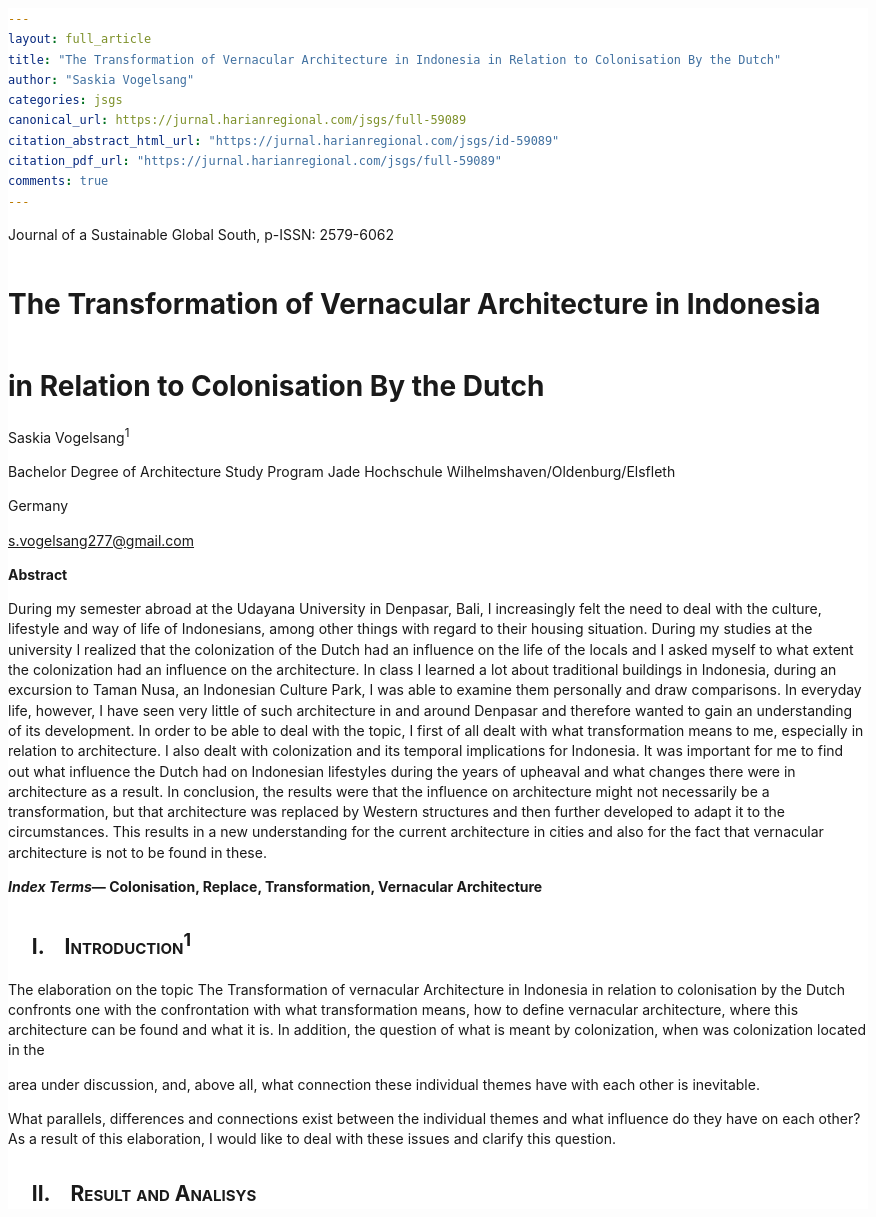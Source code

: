 ```yaml
---
layout: full_article
title: "The Transformation of Vernacular Architecture in Indonesia in Relation to Colonisation By the Dutch"
author: "Saskia Vogelsang"
categories: jsgs
canonical_url: https://jurnal.harianregional.com/jsgs/full-59089 
citation_abstract_html_url: "https://jurnal.harianregional.com/jsgs/id-59089"
citation_pdf_url: "https://jurnal.harianregional.com/jsgs/full-59089"  
comments: true
---
```


<p><span class="font2">Journal of a Sustainable Global South, p-ISSN: 2579-6062</span></p><a name="caption1"></a>
<h1><a name="bookmark0"></a><span class="font4"><a name="bookmark1"></a>The Transformation of Vernacular Architecture in Indonesia</span><br><br><span class="font4"><a name="bookmark2"></a>in Relation to Colonisation By the Dutch</span></h1>
<p><span class="font3">Saskia Vogelsang<sup>1</sup></span></p>
<p><span class="font2">Bachelor Degree of Architecture Study Program Jade Hochschule Wilhelmshaven/Oldenburg/Elsfleth</span></p>
<p><span class="font2">Germany</span></p>
<p><a href="mailto:s.vogelsang277@gmail.com"><span class="font2">s.vogelsang277@gmail.com</span></a></p>
<p><span class="font2" style="font-weight:bold;">Abstract</span></p>
<p><span class="font2">During my semester abroad at the Udayana University in Denpasar, Bali, I increasingly felt the need to deal with the culture, lifestyle and way of life of Indonesians, among other things with regard to their housing situation. During my studies at the university I realized that the colonization of the Dutch had an influence on the life of the locals and I asked myself to what extent the colonization had an influence on the architecture. In class I learned a lot about traditional buildings in Indonesia, during an excursion to Taman Nusa, an Indonesian Culture Park, I was able to examine them personally and draw comparisons. In everyday life, however, I have seen very little of such architecture in and around Denpasar and therefore wanted to gain an understanding of its development. In order to be able to deal with the topic, I first of all dealt with what transformation means to me, especially in relation to architecture. I also dealt with colonization and its temporal implications for Indonesia. It was important for me to find out what influence the Dutch had on Indonesian lifestyles during the years of upheaval and what changes there were in architecture as a result. In conclusion, the results were that the influence on architecture might not necessarily be a transformation, but that architecture was replaced by Western structures and then further developed to adapt it to the circumstances. This results in a new understanding for the current architecture in cities and also for the fact that vernacular architecture is not to be found in these.</span></p>
<p><span class="font1" style="font-weight:bold;font-style:italic;">Index Terms</span><span class="font1" style="font-weight:bold;">— Colonisation, Replace, Transformation, Vernacular Architecture</span></p>
<ul style="list-style:none;"><li>
<h2><a name="bookmark3"></a><span class="font2"><a name="bookmark4"></a>I.</span><span class="font2" style="font-variant:small-caps;"> &nbsp;&nbsp;&nbsp;Introduction<sup>1</sup></span></h2></li></ul>
<p><span class="font2">The elaboration on the topic The Transformation of vernacular Architecture in Indonesia in relation to colonisation by the Dutch confronts one with the confrontation with what transformation means, how to define vernacular architecture, where this architecture can be found and what it is. In addition, the question of what is meant by colonization, when was colonization located in the</span></p>
<p><span class="font2">area under discussion, and, above all, what connection these individual themes have with each other is inevitable.</span></p>
<p><span class="font2">What parallels, differences and connections exist between the individual themes and what influence do they have on each other? As a result of this elaboration, I would like to deal with these issues and clarify this question.</span></p>
<ul style="list-style:none;"><li>
<h2><a name="bookmark5"></a><span class="font2"><a name="bookmark6"></a>II.</span><span class="font2" style="font-variant:small-caps;"> &nbsp;&nbsp;&nbsp;Result and Analisys</span></h2></li></ul>
<ul style="list-style:none;"><li>